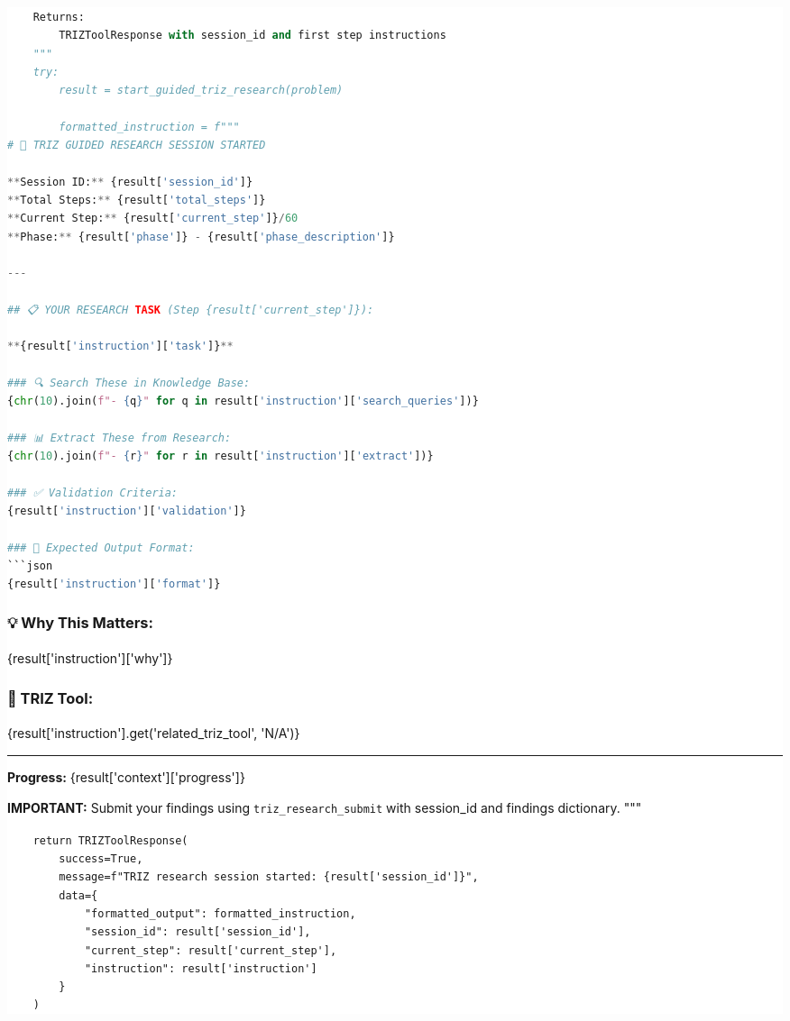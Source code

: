 ```python
    Returns:
        TRIZToolResponse with session_id and first step instructions
    """
    try:
        result = start_guided_triz_research(problem)
        
        formatted_instruction = f"""
# 🚀 TRIZ GUIDED RESEARCH SESSION STARTED

**Session ID:** {result['session_id']}
**Total Steps:** {result['total_steps']}
**Current Step:** {result['current_step']}/60
**Phase:** {result['phase']} - {result['phase_description']}

---

## 📋 YOUR RESEARCH TASK (Step {result['current_step']}):

**{result['instruction']['task']}**

### 🔍 Search These in Knowledge Base:
{chr(10).join(f"- {q}" for q in result['instruction']['search_queries'])}

### 📊 Extract These from Research:
{chr(10).join(f"- {r}" for r in result['instruction']['extract'])}

### ✅ Validation Criteria:
{result['instruction']['validation']}

### 📝 Expected Output Format:
```json
{result['instruction']['format']}
```

### 💡 Why This Matters:
{result['instruction']['why']}

### 🎯 TRIZ Tool:
{result['instruction'].get('related_triz_tool', 'N/A')}

---

**Progress:** {result['context']['progress']}

**IMPORTANT:** Submit your findings using `triz_research_submit` with session_id and findings dictionary.
        """
        
        return TRIZToolResponse(
            success=True,
            message=f"TRIZ research session started: {result['session_id']}",
            data={
                "formatted_output": formatted_instruction,
                "session_id": result['session_id'],
                "current_step": result['current_step'],
                "instruction": result['instruction']
            }
        )
        